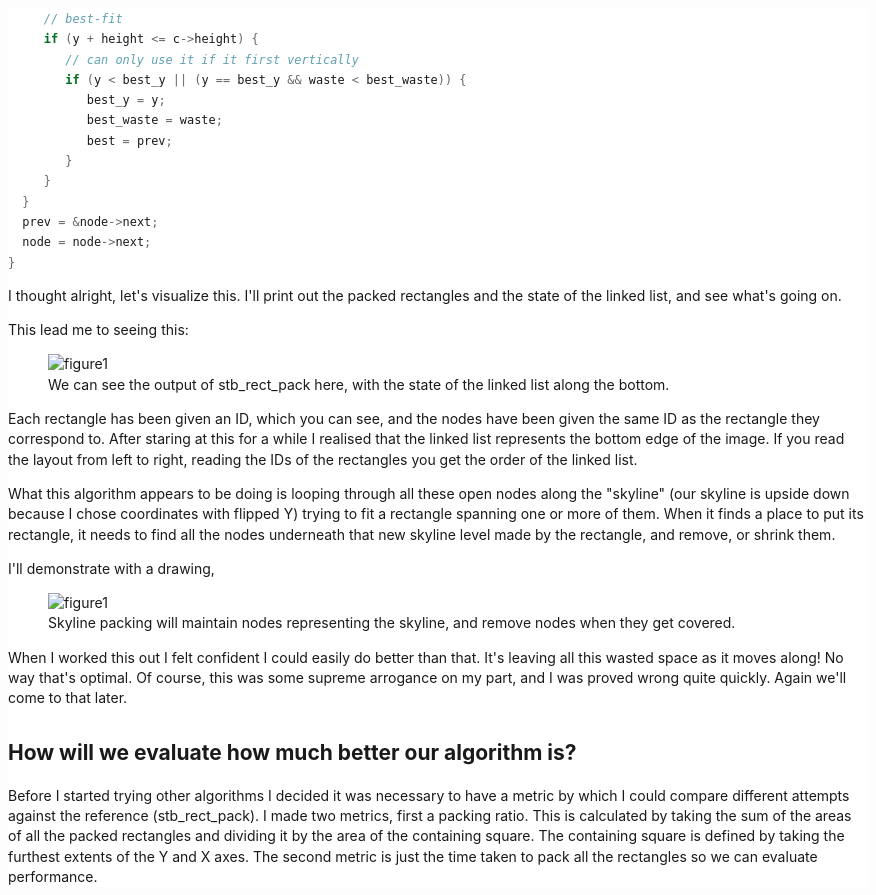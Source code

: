 ```cpp
     // best-fit
     if (y + height <= c->height) {
        // can only use it if it first vertically
        if (y < best_y || (y == best_y && waste < best_waste)) {
           best_y = y;
           best_waste = waste;
           best = prev;
        }
     }
  }
  prev = &node->next;
  node = node->next;
}
```

I thought alright, let's visualize this. I'll print out the packed rectangles and the state of the linked list, and see what's going on.

This lead me to seeing this:

<figure class="figure text-center">
  <img src="{{ "/assets/images/rectpackingArticle/stb_rect_pack.png" | relative_url }}" class="figure-img rounded img-fluid pb-md-3 pr-md-5 " alt="figure1">
  <figcaption class="figure-caption">We can see the output of stb_rect_pack here, with the state of the linked list along the bottom.</figcaption>
</figure>

Each rectangle has been given an ID, which you can see, and the nodes have been given the same ID as the rectangle they correspond to. After staring at this for a while I realised that the linked list represents the bottom edge of the image. If you read the layout from left to right, reading the IDs of the rectangles you get the order of the linked list.

What this algorithm appears to be doing is looping through all these open nodes along the "skyline" (our skyline is upside down because I chose coordinates with flipped Y) trying to fit a rectangle spanning one or more of them. When it finds a place to put its rectangle, it needs to find all the nodes underneath that new skyline level made by the rectangle, and remove, or shrink them.

I'll demonstrate with a drawing,

<figure class="figure text-center">
  <img src="{{ "/assets/images/rectpackingArticle/Skyline Packing.png" | relative_url }}" class="figure-img rounded img-fluid pb-md-3 pr-md-5 " alt="figure1">
  <figcaption class="figure-caption">Skyline packing will maintain nodes representing the skyline, and remove nodes when they get covered.</figcaption>
</figure>

When I worked this out I felt confident I could easily do better than that. It's leaving all this wasted space as it moves along! No way that's optimal. Of course, this was some supreme arrogance on my part, and I was proved wrong quite quickly. Again we'll come to that later.

## How will we evaluate how much better our algorithm is?

Before I started trying other algorithms I decided it was necessary to have a metric by which I could compare different attempts against the reference (stb_rect_pack). I made two metrics, first a packing ratio. This is calculated by taking the sum of the areas of all the packed rectangles and dividing it by the area of the containing square. The containing square is defined by taking the furthest extents of the Y and X axes. The second metric is just the time taken to pack all the rectangles so we can evaluate performance.

